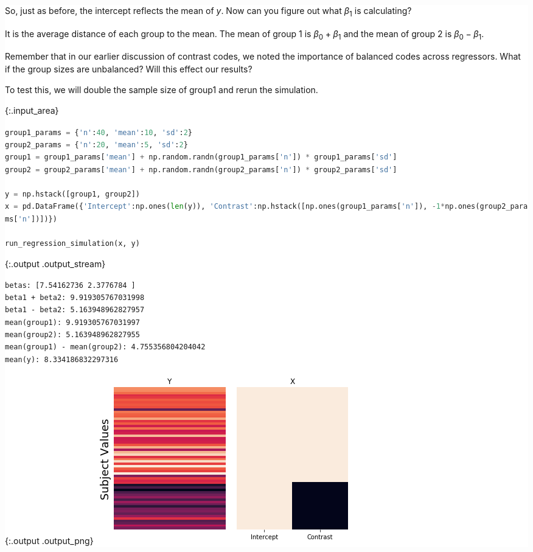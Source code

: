 

So, just as before, the intercept reflects the mean of $y$. Now can you figure out what $\beta_1$ is calculating?

It is the average distance of each group to the mean. The mean of group 1 is $\beta_0 + \beta_1$ and the mean of group 2 is $\beta_0 - \beta_1$.

Remember that in our earlier discussion of contrast codes, we noted the importance of balanced codes across regressors. What if the group sizes are unbalanced?  Will this effect our results?

To test this, we will double the sample size of group1 and rerun the simulation.



{:.input_area}
```python
group1_params = {'n':40, 'mean':10, 'sd':2}
group2_params = {'n':20, 'mean':5, 'sd':2}
group1 = group1_params['mean'] + np.random.randn(group1_params['n']) * group1_params['sd']
group2 = group2_params['mean'] + np.random.randn(group2_params['n']) * group2_params['sd']

y = np.hstack([group1, group2])
x = pd.DataFrame({'Intercept':np.ones(len(y)), 'Contrast':np.hstack([np.ones(group1_params['n']), -1*np.ones(group2_params['n'])])})

run_regression_simulation(x, y)
```


{:.output .output_stream}
```
betas: [7.54162736 2.3776784 ]
beta1 + beta2: 9.919305767031998
beta1 - beta2: 5.163948962827957
mean(group1): 9.919305767031997
mean(group2): 5.163948962827955
mean(group1) - mean(group2): 4.755356804204042
mean(y): 8.334186832297316

```


{:.output .output_png}
![png](../../images/features/notebooks/11_Group_Analysis_45_1.png)
